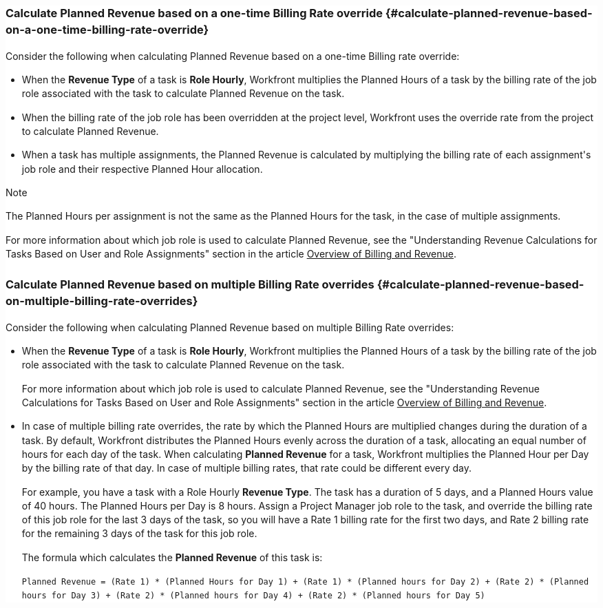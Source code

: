 ### Calculate Planned Revenue based on a one-time Billing Rate override {#calculate-planned-revenue-based-on-a-one-time-billing-rate-override}

Consider the following when calculating Planned Revenue based on a one-time Billing rate override:

* When the **Revenue Type** of a task is **Role Hourly**, Workfront multiplies the Planned Hours of a task by the billing rate of the job role associated with the task to calculate Planned Revenue on the task. 

* When the billing rate of the job role has been overridden at the project level, Workfront uses the override rate from the project to calculate Planned Revenue. 
* When a task has multiple assignments, the Planned Revenue is calculated by multiplying the billing rate of each assignment's job role and their respective Planned Hour allocation.

>[!NOTE]
>
>The Planned Hours per assignment is not the same as the Planned Hours for the task, in the case of multiple assignments.

For more information about which job role is used to calculate Planned Revenue, see the "Understanding Revenue Calculations for Tasks Based on User and Role Assignments" section in the article [Overview of Billing and Revenue](../../../manage-work/projects/project-finances/billing-and-revenue-overview.md).

### Calculate Planned Revenue based on multiple Billing Rate overrides {#calculate-planned-revenue-based-on-multiple-billing-rate-overrides}

Consider the following when calculating Planned Revenue based on multiple Billing Rate overrides:

* When the **Revenue Type** of a task is **Role Hourly**, Workfront multiplies the Planned Hours of a task by the billing rate of the job role associated with the task to calculate Planned Revenue on the task.

  For more information about which job role is used to calculate Planned Revenue, see the "Understanding Revenue Calculations for Tasks Based on User and Role Assignments" section in the article [Overview of Billing and Revenue](../../../manage-work/projects/project-finances/billing-and-revenue-overview.md).

* In case of multiple billing rate overrides, the rate by which the Planned Hours are multiplied changes during the duration of a task. By default, Workfront distributes the Planned Hours evenly across the duration of a task, allocating an equal number of hours for each day of the task. When calculating **Planned Revenue** for a task, Workfront multiplies the Planned Hour per Day by the billing rate of that day. In case of multiple billing rates, that rate could be different every day.

  For example, you have a task with a Role Hourly **Revenue Type**. The task has a duration of 5 days, and a Planned Hours value of 40 hours. The Planned Hours per Day is 8 hours. Assign a Project Manager job role to the task, and override the billing rate of this job role for the last 3 days of the task, so you will have a Rate 1 billing rate for the first two days, and Rate 2 billing rate for the remaining 3 days of the task for this job role.

  The formula which calculates the **Planned Revenue** of this task is:

  ```
  Planned Revenue = (Rate 1) * (Planned Hours for Day 1) + (Rate 1) * (Planned hours for Day 2) + (Rate 2) * (Planned hours for Day 3) + (Rate 2) * (Planned hours for Day 4) + (Rate 2) * (Planned hours for Day 5)
  ```
